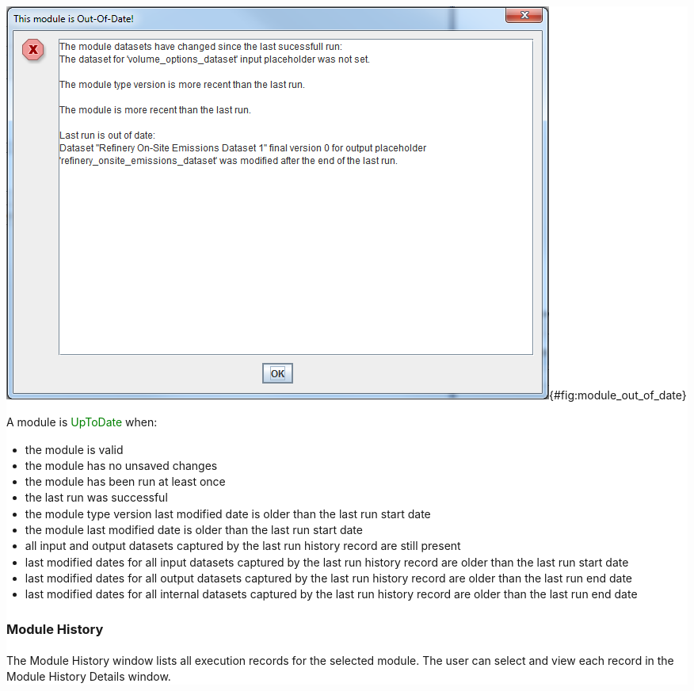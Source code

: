 ![Out-Of-Date Status](images/module_out_of_date.png){#fig:module_out_of_date}

A module is <span style="color: green">UpToDate</span> when:

* the module is valid
* the module has no unsaved changes
* the module has been run at least once
* the last run was successful
* the module type version last modified date is older than the last run start date
* the module last modified date is older than the last run start date
* all input and output datasets captured by the last run history record are still present
* last modified dates for all input datasets captured by the last run history record are older than the last run start date
* last modified dates for all output datasets captured by the last run history record are older than the last run end date
* last modified dates for all internal datasets captured by the last run history record are older than the last run end date

### Module History ###

The Module History window lists all execution records for the selected module. The user can select and view each record in the Module History Details window.
